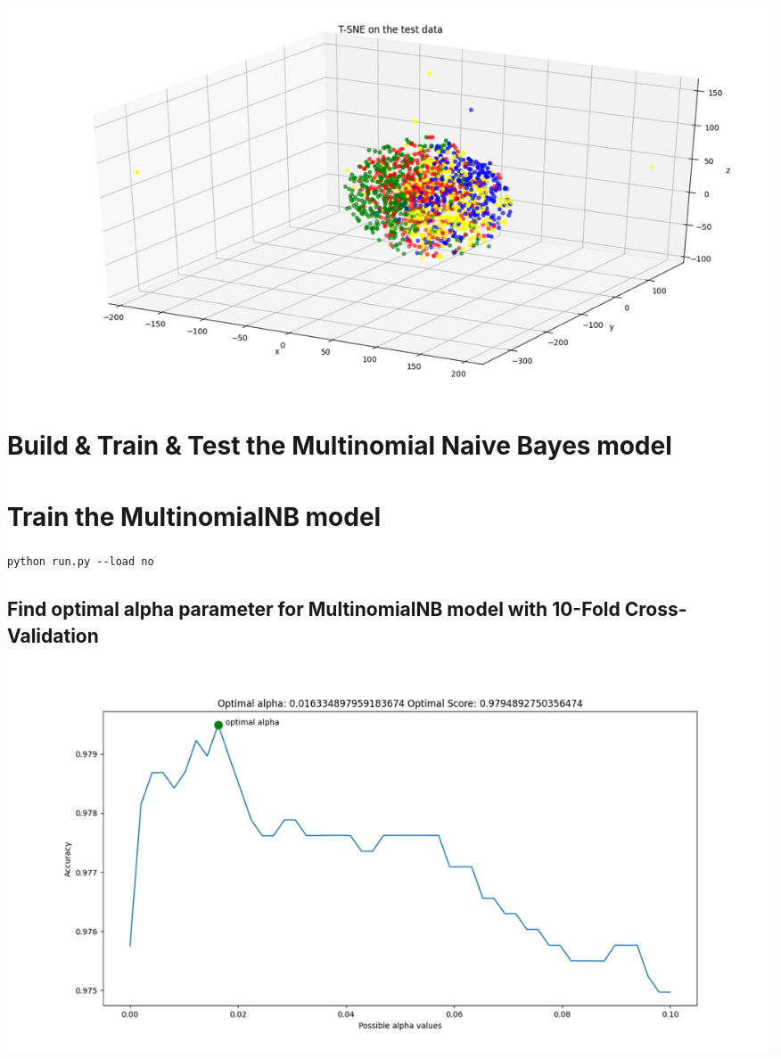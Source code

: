 ![Figure_tsne_test.png](figures/Figure_tsne_test.png)


# Build & Train & Test the Multinomial Naive Bayes model

# Train the MultinomialNB model
```shell
python run.py --load no
```
## Find optimal alpha parameter for MultinomialNB model with 10-Fold Cross-Validation

![Figure_opt_alpha.png](figures/Figure_opt_alpha.png)
